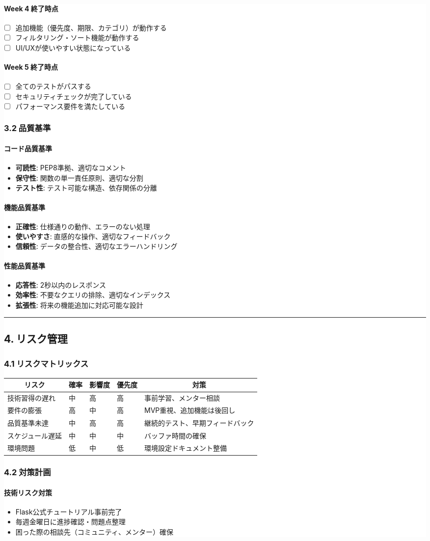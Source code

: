 #### **Week 4 終了時点**
- [ ] 追加機能（優先度、期限、カテゴリ）が動作する
- [ ] フィルタリング・ソート機能が動作する
- [ ] UI/UXが使いやすい状態になっている

#### **Week 5 終了時点**
- [ ] 全てのテストがパスする
- [ ] セキュリティチェックが完了している
- [ ] パフォーマンス要件を満たしている

### 3.2 品質基準

#### **コード品質基準**
- **可読性**: PEP8準拠、適切なコメント
- **保守性**: 関数の単一責任原則、適切な分割
- **テスト性**: テスト可能な構造、依存関係の分離

#### **機能品質基準**
- **正確性**: 仕様通りの動作、エラーのない処理
- **使いやすさ**: 直感的な操作、適切なフィードバック
- **信頼性**: データの整合性、適切なエラーハンドリング

#### **性能品質基準**
- **応答性**: 2秒以内のレスポンス
- **効率性**: 不要なクエリの排除、適切なインデックス
- **拡張性**: 将来の機能追加に対応可能な設計

---

## 4. リスク管理

### 4.1 リスクマトリックス

| リスク | 確率 | 影響度 | 優先度 | 対策 |
|---|---|---|---|---|
| 技術習得の遅れ | 中 | 高 | 高 | 事前学習、メンター相談 |
| 要件の膨張 | 高 | 中 | 高 | MVP重視、追加機能は後回し |
| 品質基準未達 | 中 | 高 | 高 | 継続的テスト、早期フィードバック |
| スケジュール遅延 | 中 | 中 | 中 | バッファ時間の確保 |
| 環境問題 | 低 | 中 | 低 | 環境設定ドキュメント整備 |

### 4.2 対策計画

#### **技術リスク対策**
- Flask公式チュートリアル事前完了
- 毎週金曜日に進捗確認・問題点整理
- 困った際の相談先（コミュニティ、メンター）確保
